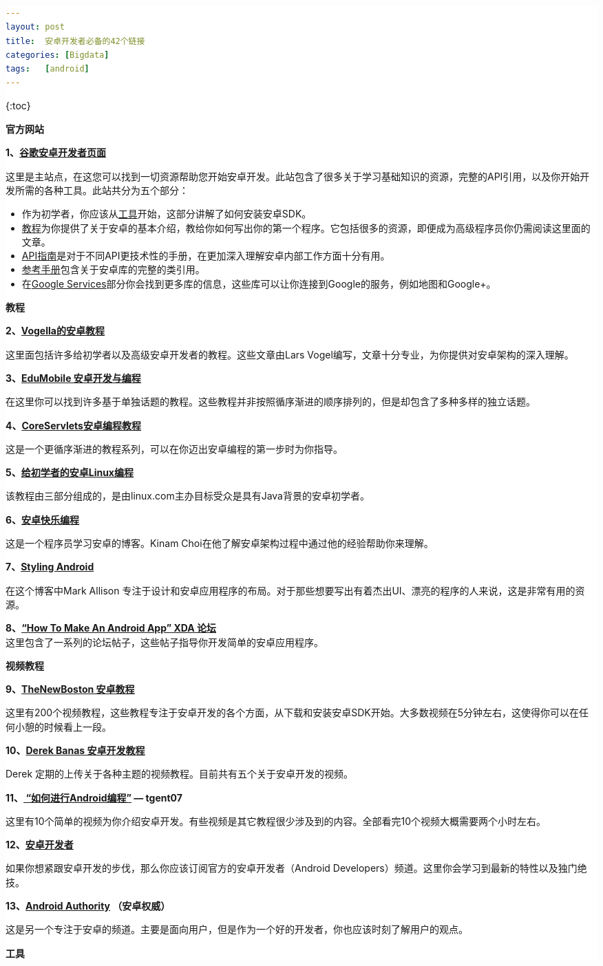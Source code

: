 ```yaml
---
layout:	post
title:	安卓开发者必备的42个链接
categories: [Bigdata]
tags:	[android]
---
```


{:toc}

<p><strong>官方网站</strong></p>
<p><strong>1、<a  href="http://developer.android.com/develop/index.html" class="external" rel="nofollow" target="_blank">谷歌安卓开发者页面 </a></strong></p>
<p>这里是主站点，在这您可以找到一切资源帮助您开始安卓开发。此站包含了很多关于学习基础知识的资源，完整的API引用，以及你开始开发所需的各种工具。此站共分为五个部分：</p>
<ul>
<li>作为初学者，你应该从<a  href="http://developer.android.com/tools/index.html" class="external" rel="nofollow" target="_blank">工具</a>开始，这部分讲解了如何安装安卓SDK。</li>
<li><a  href="http://developer.android.com/training/index.html" class="external" rel="nofollow" target="_blank">教程</a>为你提供了关于安卓的基本介绍，教给你如何写出你的第一个程序。它包括很多的资源，即便成为高级程序员你仍需阅读这里面的文章。</li>
<li><a href="(http://developer.android.com/guide/components/index.html ">API指南</a>是对于不同API更技术性的手册，在更加深入理解安卓内部工作方面十分有用。</li>
<li><a href="http://developer.android.com/reference/packages.html ">参考手册</a>包含关于安卓库的完整的类引用。</li>
<li>在<a  href="http://developer.android.com/google/index.html" class="external" rel="nofollow" target="_blank">Google Services</a>部分你会找到更多库的信息，这些库可以让你连接到Google的服务，例如地图和Google+。</li>
</ul>
<p><strong>教程</strong></p>
<p><strong>2、<a  href="http://www.vogella.com/android.html" class="external" rel="nofollow" target="_blank">Vogella的安卓教程</a></strong></p>
<p>这里面包括许多给初学者以及高级安卓开发者的教程。这些文章由Lars Vogel编写，文章十分专业，为你提供对安卓架构的深入理解。</p>
<p><strong>3、<a  href="http://www.edumobile.org/android/" class="external" rel="nofollow" target="_blank">EduMobile 安卓开发与编程</a></strong></p>
<p><strong></strong>在这里你可以找到许多基于单独话题的教程。这些教程并非按照循序渐进的顺序排列的，但是却包含了多种多样的独立话题。</p>
<p><strong>4、<a  href="http://www.coreservlets.com/android-tutorial/" class="external" rel="nofollow" target="_blank">CoreServlets安卓编程教程</a></strong></p>
<p><strong></strong>这是一个更循序渐进的教程系列，可以在你迈出安卓编程的第一步时为你指导。</p>
<p><strong>5、<a  href="http://www.linux.com/learn/docs/683628-android-programming-for-beginners-part-1" class="external" rel="nofollow" target="_blank">给初学者的安卓Linux编程</a></strong></p>
<p>该教程由三部分组成的，是由linux.com主办目标受众是具有Java背景的安卓初学者。</p>
<p><strong>6、<a href=" http://androiddevblog.blogspot.co.uk/">安卓快乐编程</a></strong></p>
<p><strong></strong>这是一个程序员学习安卓的博客。Kinam Choi在他了解安卓架构过程中通过他的经验帮助你来理解。</p>
<p><strong>7、<a  href="http://blog.stylingandroid.com/" class="external" rel="nofollow" target="_blank">Styling Android</a></strong></p>
<p><strong></strong>在这个博客中Mark Allison 专注于设计和安卓应用程序的布局。对于那些想要写出有着杰出UI、漂亮的程序的人来说，这是非常有用的资源。</p>
<p><strong>8、<a  href="http://forum.xda-developers.com/showthread.php?t=2092271" class="external" rel="nofollow" target="_blank">“How To Make An Android App”  XDA 论坛</a></strong><br />
这里包含了一系列的论坛帖子，这些帖子指导你开发简单的安卓应用程序。</p>
<p><strong>视频教程</strong></p>
<p><strong>9、<a  href="http://www.youtube.com/playlist?list=PL2F07DBCDCC01493A" class="external" rel="nofollow" target="_blank">TheNewBoston 安卓教程</a></strong></p>
<p><strong></strong>这里有200个视频教程，这些教程专注于安卓开发的各个方面，从下载和安装安卓SDK开始。大多数视频在5分钟左右，这使得你可以在任何小憩的时候看上一段。</p>
<p><strong>10、<a  href="http://www.youtube.com/playlist?list=PLGLfVvz_LVvQUjiCc8lUT9aO0GsWA4uNe" class="external" rel="nofollow" target="_blank">Derek Banas 安卓开发教程</a></strong></p>
<p><strong></strong>Derek 定期的上传关于各种主题的视频教程。目前共有五个关于安卓开发的视频。</p>
<p><strong>11、<a href=" http://www.youtube.com/watch?v=I7i7B4SK0Z4&amp;feature=channel"> “如何进行Android编程”</a> — tgent07</strong></p>
<p><strong></strong>这里有10个简单的视频为你介绍安卓开发。有些视频是其它教程很少涉及到的内容。全部看完10个视频大概需要两个小时左右。</p>
<p><strong>12、<a  href="http://www.youtube.com/user/androiddevelopers" class="external" rel="nofollow" target="_blank">安卓开发者</a></strong></p>
<p><strong></strong>如果你想紧跟安卓开发的步伐，那么你应该订阅官方的安卓开发者（Android Developers）频道。这里你会学习到最新的特性以及独门绝技。</p>
<p><strong>13、<a  href="http://www.youtube.com/user/AndroidAuthority" class="external" rel="nofollow" target="_blank">Android Authority</a> （安卓权威）</strong></p>
<p><strong></strong>这是另一个专注于安卓的频道。主要是面向用户，但是作为一个好的开发者，你也应该时刻了解用户的观点。</p>
<p><strong>工具</strong></p>